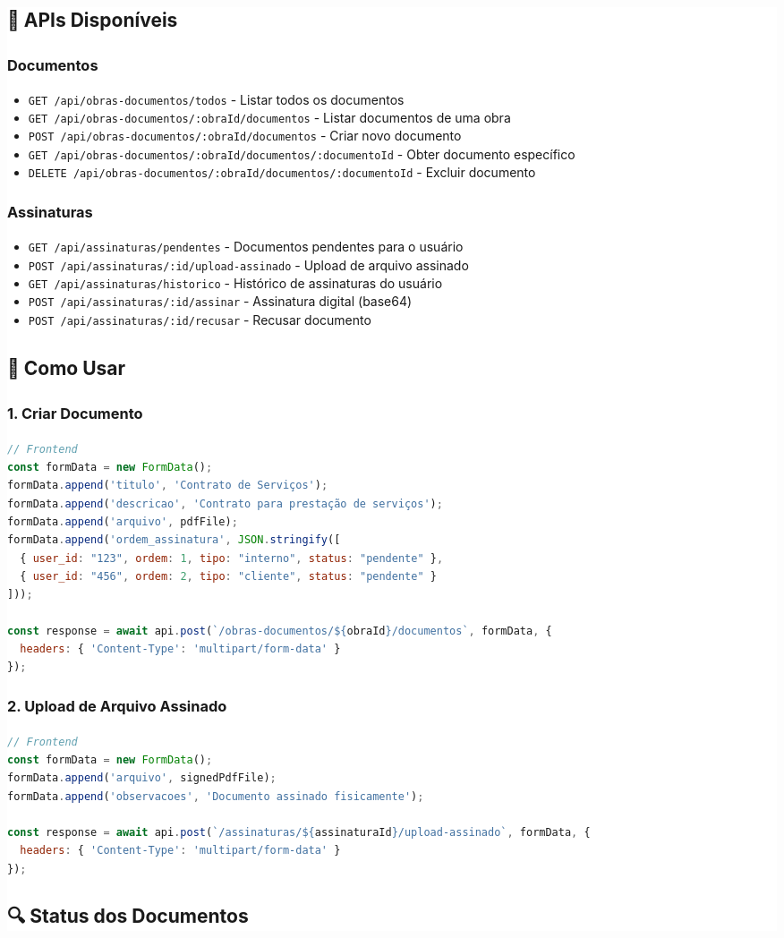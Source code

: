 ## 🔧 APIs Disponíveis

### Documentos
- `GET /api/obras-documentos/todos` - Listar todos os documentos
- `GET /api/obras-documentos/:obraId/documentos` - Listar documentos de uma obra
- `POST /api/obras-documentos/:obraId/documentos` - Criar novo documento
- `GET /api/obras-documentos/:obraId/documentos/:documentoId` - Obter documento específico
- `DELETE /api/obras-documentos/:obraId/documentos/:documentoId` - Excluir documento

### Assinaturas
- `GET /api/assinaturas/pendentes` - Documentos pendentes para o usuário
- `POST /api/assinaturas/:id/upload-assinado` - Upload de arquivo assinado
- `GET /api/assinaturas/historico` - Histórico de assinaturas do usuário
- `POST /api/assinaturas/:id/assinar` - Assinatura digital (base64)
- `POST /api/assinaturas/:id/recusar` - Recusar documento

## 🚀 Como Usar

### 1. Criar Documento
```javascript
// Frontend
const formData = new FormData();
formData.append('titulo', 'Contrato de Serviços');
formData.append('descricao', 'Contrato para prestação de serviços');
formData.append('arquivo', pdfFile);
formData.append('ordem_assinatura', JSON.stringify([
  { user_id: "123", ordem: 1, tipo: "interno", status: "pendente" },
  { user_id: "456", ordem: 2, tipo: "cliente", status: "pendente" }
]));

const response = await api.post(`/obras-documentos/${obraId}/documentos`, formData, {
  headers: { 'Content-Type': 'multipart/form-data' }
});
```

### 2. Upload de Arquivo Assinado
```javascript
// Frontend
const formData = new FormData();
formData.append('arquivo', signedPdfFile);
formData.append('observacoes', 'Documento assinado fisicamente');

const response = await api.post(`/assinaturas/${assinaturaId}/upload-assinado`, formData, {
  headers: { 'Content-Type': 'multipart/form-data' }
});
```

## 🔍 Status dos Documentos
